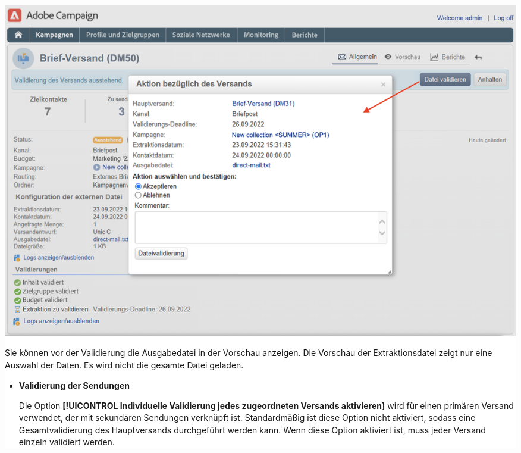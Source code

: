   ![](assets/approve-file-preview.png)

  Sie können vor der Validierung die Ausgabedatei in der Vorschau anzeigen. Die Vorschau der Extraktionsdatei zeigt nur eine Auswahl der Daten. Es wird nicht die gesamte Datei geladen.

* **Validierung der Sendungen**

  Die Option **[!UICONTROL Individuelle Validierung jedes zugeordneten Versands aktivieren]** wird für einen primären Versand verwendet, der mit sekundären Sendungen verknüpft ist. Standardmäßig ist diese Option nicht aktiviert, sodass eine Gesamtvalidierung des Hauptversands durchgeführt werden kann. Wenn diese Option aktiviert ist, muss jeder Versand einzeln validiert werden.
